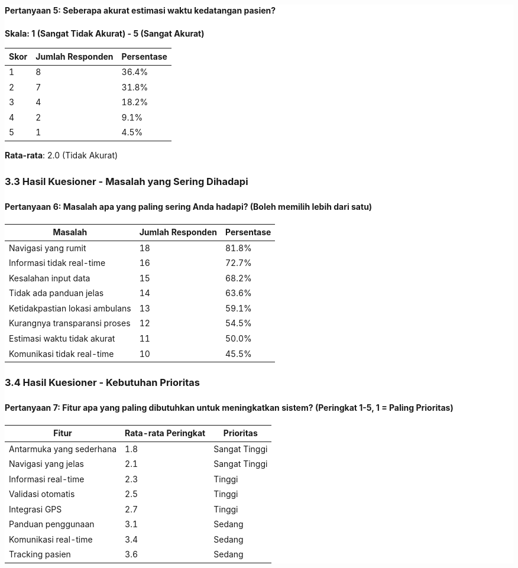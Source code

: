 #### Pertanyaan 5: Seberapa akurat estimasi waktu kedatangan pasien?
**Skala: 1 (Sangat Tidak Akurat) - 5 (Sangat Akurat)**

| Skor | Jumlah Responden | Persentase |
|------|------------------|------------|
| 1 | 8 | 36.4% |
| 2 | 7 | 31.8% |
| 3 | 4 | 18.2% |
| 4 | 2 | 9.1% |
| 5 | 1 | 4.5% |

**Rata-rata**: 2.0 (Tidak Akurat)

### 3.3 Hasil Kuesioner - Masalah yang Sering Dihadapi

#### Pertanyaan 6: Masalah apa yang paling sering Anda hadapi? (Boleh memilih lebih dari satu)

| Masalah | Jumlah Responden | Persentase |
|---------|------------------|------------|
| Navigasi yang rumit | 18 | 81.8% |
| Informasi tidak real-time | 16 | 72.7% |
| Kesalahan input data | 15 | 68.2% |
| Tidak ada panduan jelas | 14 | 63.6% |
| Ketidakpastian lokasi ambulans | 13 | 59.1% |
| Kurangnya transparansi proses | 12 | 54.5% |
| Estimasi waktu tidak akurat | 11 | 50.0% |
| Komunikasi tidak real-time | 10 | 45.5% |

### 3.4 Hasil Kuesioner - Kebutuhan Prioritas

#### Pertanyaan 7: Fitur apa yang paling dibutuhkan untuk meningkatkan sistem? (Peringkat 1-5, 1 = Paling Prioritas)

| Fitur | Rata-rata Peringkat | Prioritas |
|-------|-------------------|-----------|
| Antarmuka yang sederhana | 1.8 | Sangat Tinggi |
| Navigasi yang jelas | 2.1 | Sangat Tinggi |
| Informasi real-time | 2.3 | Tinggi |
| Validasi otomatis | 2.5 | Tinggi |
| Integrasi GPS | 2.7 | Tinggi |
| Panduan penggunaan | 3.1 | Sedang |
| Komunikasi real-time | 3.4 | Sedang |
| Tracking pasien | 3.6 | Sedang |
